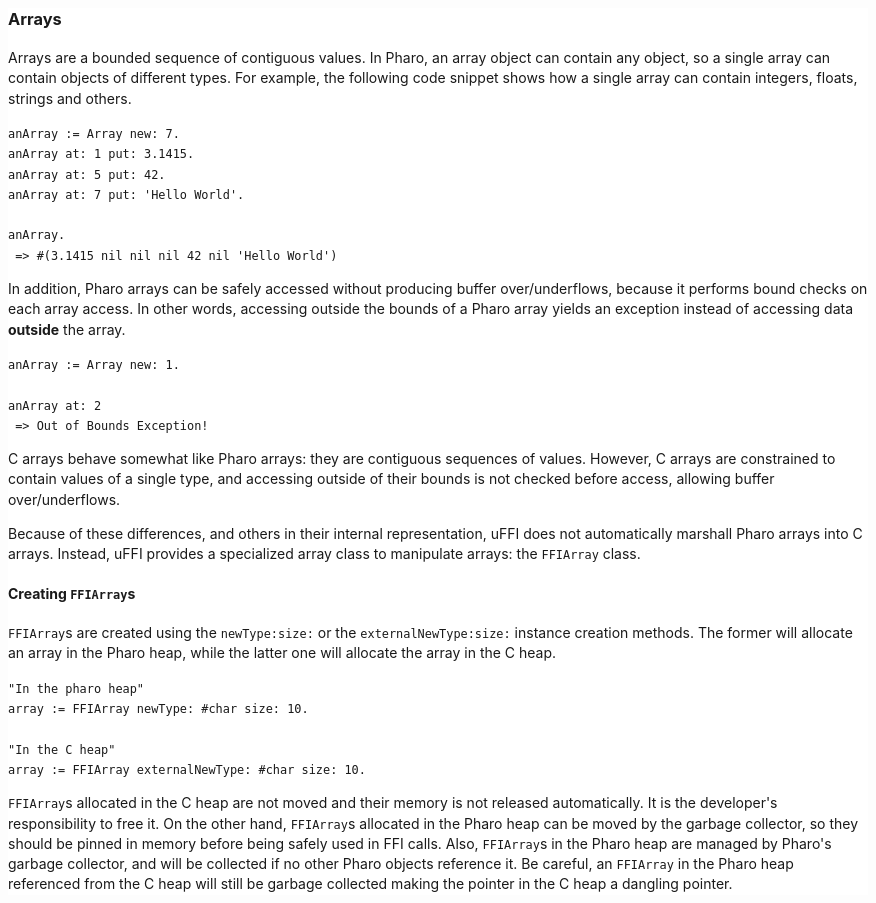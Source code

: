 
### Arrays


Arrays are a bounded sequence of contiguous values.
In Pharo, an array object can contain any object, so a single array can contain objects of different types.
For example, the following code snippet shows how a single array can contain integers, floats, strings and others.

```language=smalltalk
anArray := Array new: 7.
anArray at: 1 put: 3.1415.
anArray at: 5 put: 42.
anArray at: 7 put: 'Hello World'.

anArray.
 => #(3.1415 nil nil nil 42 nil 'Hello World')
```


In addition, Pharo arrays can be safely accessed without producing buffer over/underflows, because it performs bound checks on each array access. In other words, accessing outside the bounds of a Pharo array yields an exception instead of accessing data **outside** the array.

```language=smalltalk
anArray := Array new: 1.

anArray at: 2
 => Out of Bounds Exception!
```


C arrays behave somewhat like Pharo arrays: they are contiguous sequences of values.
However, C arrays are constrained to contain values of a single type, and accessing outside of their bounds is not checked before access, allowing buffer over/underflows.

Because of these differences, and others in their internal representation, uFFI does not automatically marshall Pharo arrays into C arrays. Instead, uFFI provides a specialized array class to manipulate arrays: the `FFIArray` class.

#### Creating `FFIArray`s


`FFIArray`s are created using the `newType:size:` or the  `externalNewType:size:` instance creation methods. The former will allocate an array in the Pharo heap, while the latter one will allocate the array in the C heap.

```language=smalltalk
"In the pharo heap"
array := FFIArray newType: #char size: 10.

"In the C heap"
array := FFIArray externalNewType: #char size: 10.
```


`FFIArray`s allocated in the C heap are not moved and their memory is not released automatically.
It is the developer's responsibility to free it.
On the other hand, `FFIArray`s allocated in the Pharo heap can be moved by the garbage collector, so they should be pinned in memory before being safely used in FFI calls.
Also, `FFIArray`s in the Pharo heap are managed by Pharo's garbage collector, and will be collected if no other Pharo objects reference it. Be careful, an `FFIArray` in the Pharo heap referenced from the C heap will still be garbage collected making the pointer in the C heap a dangling pointer.

